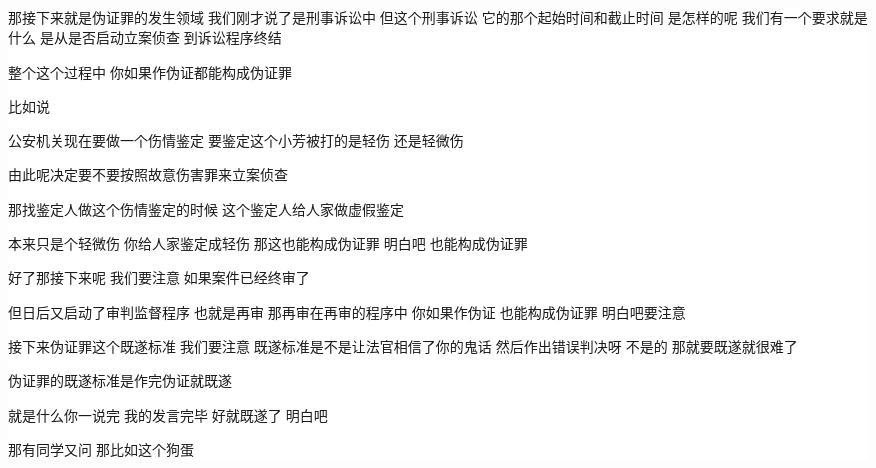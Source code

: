 那接下来就是伪证罪的发生领域
我们刚才说了是刑事诉讼中
但这个刑事诉讼
它的那个起始时间和截止时间
是怎样的呢
我们有一个要求就是什么
是从是否启动立案侦查
到诉讼程序终结

整个这个过程中
你如果作伪证都能构成伪证罪

比如说

公安机关现在要做一个伤情鉴定
要鉴定这个小芳被打的是轻伤
还是轻微伤

由此呢决定要不要按照故意伤害罪来立案侦查

那找鉴定人做这个伤情鉴定的时候
这个鉴定人给人家做虚假鉴定

本来只是个轻微伤
你给人家鉴定成轻伤
那这也能构成伪证罪
明白吧
也能构成伪证罪

好了那接下来呢
我们要注意
如果案件已经终审了

但日后又启动了审判监督程序
也就是再审
那再审在再审的程序中
你如果作伪证
也能构成伪证罪
明白吧要注意

接下来伪证罪这个既遂标准
我们要注意
既遂标准是不是让法官相信了你的鬼话
然后作出错误判决呀
不是的
那就要既遂就很难了

伪证罪的既遂标准是作完伪证就既遂

就是什么你一说完
我的发言完毕
好就既遂了
明白吧

那有同学又问
那比如这个狗蛋
